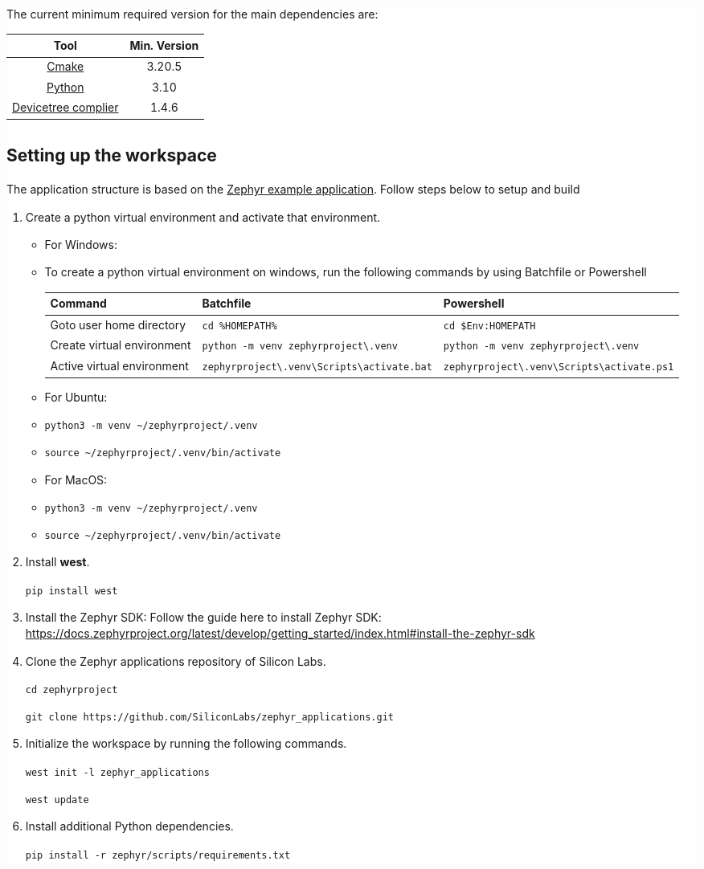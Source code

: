   The current minimum required version for the main dependencies are:

  | Tool | Min. Version |
  |:--:|:---------------:|
  |  [Cmake](https://cmake.org/) | 3.20.5 |
  |  [Python](https://www.python.org/) | 3.10 |
  |  [Devicetree complier](https://www.devicetree.org/) | 1.4.6 |

## Setting up the workspace ##

The application structure is based on the [Zephyr example application](https://github.com/zephyrproject-rtos/example-application). Follow steps below to setup and build

1. Create a python virtual environment and activate that environment.

   - For Windows:
   - To create a python virtual environment on windows, run the following commands by using Batchfile or Powershell

      | Command | Batchfile | Powershell |
      | --- | --- | --- |
      | Goto user home directory | `cd %HOMEPATH%` | `cd $Env:HOMEPATH` |
      | Create virtual environment | `python -m venv zephyrproject\.venv` |  `python -m venv zephyrproject\.venv` |
      | Active virtual environment | `zephyrproject\.venv\Scripts\activate.bat` | `zephyrproject\.venv\Scripts\activate.ps1` |

   - For Ubuntu:
   - `python3 -m venv ~/zephyrproject/.venv`
   - `source ~/zephyrproject/.venv/bin/activate`

   - For MacOS:
   - `python3 -m venv ~/zephyrproject/.venv`
   - `source ~/zephyrproject/.venv/bin/activate`

2. Install **west**.

   `pip install west`

3. Install the Zephyr SDK: Follow the guide here to install Zephyr SDK: <https://docs.zephyrproject.org/latest/develop/getting_started/index.html#install-the-zephyr-sdk>

4. Clone the Zephyr applications repository of Silicon Labs.

   `cd zephyrproject`

   `git clone https://github.com/SiliconLabs/zephyr_applications.git`

5. Initialize the workspace by running the following commands.

   `west init -l zephyr_applications`

   `west update`

6. Install additional Python dependencies.

   `pip install -r zephyr/scripts/requirements.txt`
